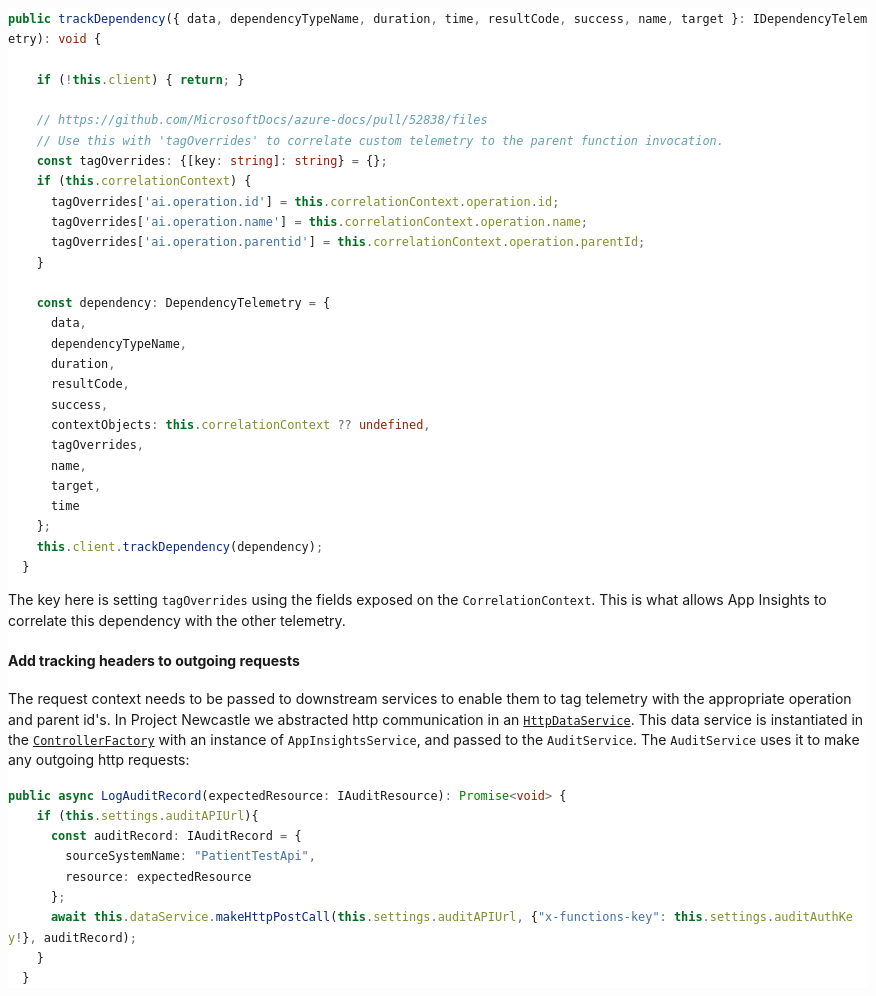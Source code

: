 ```typescript
public trackDependency({ data, dependencyTypeName, duration, time, resultCode, success, name, target }: IDependencyTelemetry): void {

    if (!this.client) { return; }

    // https://github.com/MicrosoftDocs/azure-docs/pull/52838/files
    // Use this with 'tagOverrides' to correlate custom telemetry to the parent function invocation.
    const tagOverrides: {[key: string]: string} = {};
    if (this.correlationContext) {
      tagOverrides['ai.operation.id'] = this.correlationContext.operation.id;
      tagOverrides['ai.operation.name'] = this.correlationContext.operation.name;
      tagOverrides['ai.operation.parentid'] = this.correlationContext.operation.parentId;
    }

    const dependency: DependencyTelemetry = {
      data,
      dependencyTypeName,
      duration,
      resultCode,
      success,
      contextObjects: this.correlationContext ?? undefined,
      tagOverrides,
      name,
      target,
      time
    };
    this.client.trackDependency(dependency);
  }
```

The key here is setting `tagOverrides` using the fields exposed on the `CorrelationContext`. This is what allows App Insights to correlate this dependency with the other telemetry.

#### Add tracking headers to outgoing requests

The request context needs to be passed to downstream services to enable them to tag telemetry with the appropriate operation and parent id's. In Project Newcastle we abstracted http communication in an [`HttpDataService`](../src/PatientTestsApi/Services/HttpDataService.ts). This data service is instantiated in the [`ControllerFactory`](../src/PatientTestsApi/Controllers/ControllerFactory.ts) with an instance of `AppInsightsService`, and passed to the `AuditService`. The `AuditService` uses it to make any outgoing http requests:

```typescript
public async LogAuditRecord(expectedResource: IAuditResource): Promise<void> {
    if (this.settings.auditAPIUrl){
      const auditRecord: IAuditRecord = {
        sourceSystemName: "PatientTestApi",
        resource: expectedResource
      };
      await this.dataService.makeHttpPostCall(this.settings.auditAPIUrl, {"x-functions-key": this.settings.auditAuthKey!}, auditRecord);
    }
  }
```
